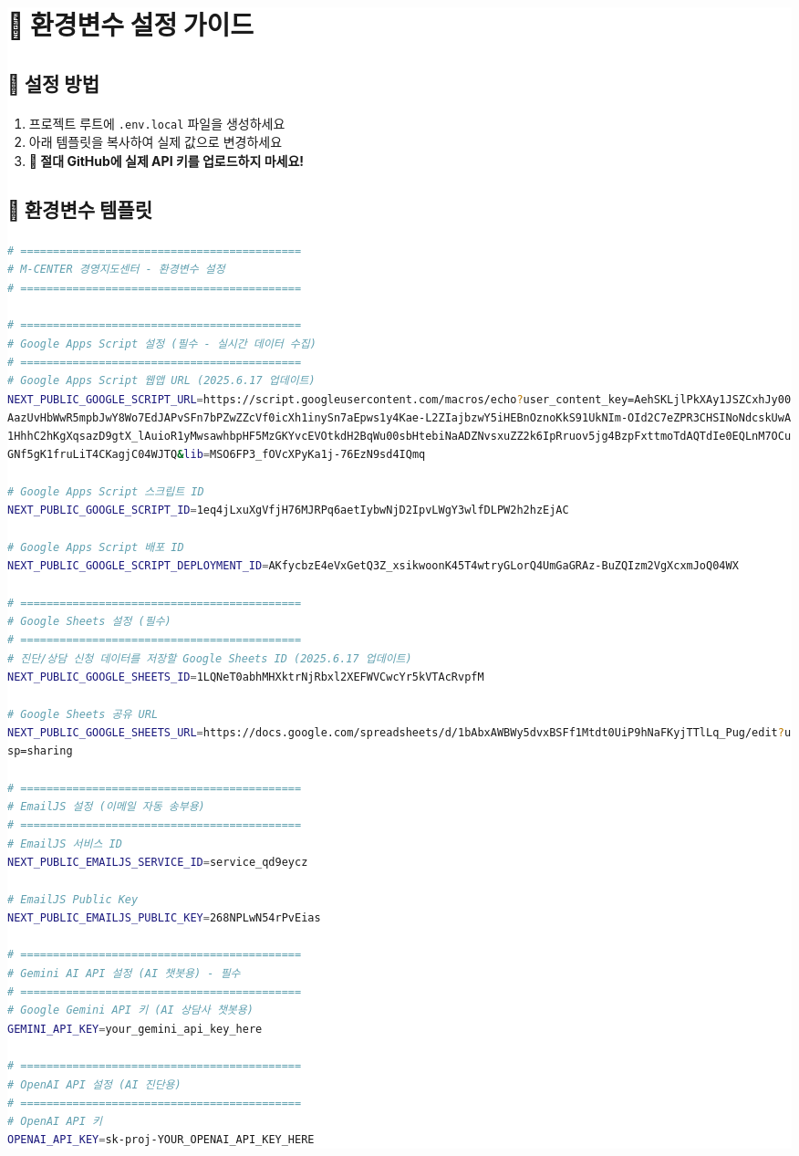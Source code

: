 # 🔐 환경변수 설정 가이드

## 🔧 설정 방법

1. 프로젝트 루트에 `.env.local` 파일을 생성하세요
2. 아래 템플릿을 복사하여 실제 값으로 변경하세요
3. **🚨 절대 GitHub에 실제 API 키를 업로드하지 마세요!**

## 📝 환경변수 템플릿

```bash
# ===========================================
# M-CENTER 경영지도센터 - 환경변수 설정
# ===========================================

# ===========================================
# Google Apps Script 설정 (필수 - 실시간 데이터 수집)
# ===========================================
# Google Apps Script 웹앱 URL (2025.6.17 업데이트)
NEXT_PUBLIC_GOOGLE_SCRIPT_URL=https://script.googleusercontent.com/macros/echo?user_content_key=AehSKLjlPkXAy1JSZCxhJy00AazUvHbWwR5mpbJwY8Wo7EdJAPvSFn7bPZwZZcVf0icXh1inySn7aEpws1y4Kae-L2ZIajbzwY5iHEBnOznoKkS91UkNIm-OId2C7eZPR3CHSINoNdcskUwA1HhhC2hKgXqsazD9gtX_lAuioR1yMwsawhbpHF5MzGKYvcEVOtkdH2BqWu00sbHtebiNaADZNvsxuZZ2k6IpRruov5jg4BzpFxttmoTdAQTdIe0EQLnM7OCuGNf5gK1fruLiT4CKagjC04WJTQ&lib=MSO6FP3_fOVcXPyKa1j-76EzN9sd4IQmq

# Google Apps Script 스크립트 ID
NEXT_PUBLIC_GOOGLE_SCRIPT_ID=1eq4jLxuXgVfjH76MJRPq6aetIybwNjD2IpvLWgY3wlfDLPW2h2hzEjAC

# Google Apps Script 배포 ID  
NEXT_PUBLIC_GOOGLE_SCRIPT_DEPLOYMENT_ID=AKfycbzE4eVxGetQ3Z_xsikwoonK45T4wtryGLorQ4UmGaGRAz-BuZQIzm2VgXcxmJoQ04WX

# ===========================================
# Google Sheets 설정 (필수)
# ===========================================
# 진단/상담 신청 데이터를 저장할 Google Sheets ID (2025.6.17 업데이트)
NEXT_PUBLIC_GOOGLE_SHEETS_ID=1LQNeT0abhMHXktrNjRbxl2XEFWVCwcYr5kVTAcRvpfM

# Google Sheets 공유 URL
NEXT_PUBLIC_GOOGLE_SHEETS_URL=https://docs.google.com/spreadsheets/d/1bAbxAWBWy5dvxBSFf1Mtdt0UiP9hNaFKyjTTlLq_Pug/edit?usp=sharing

# ===========================================
# EmailJS 설정 (이메일 자동 송부용)
# ===========================================
# EmailJS 서비스 ID
NEXT_PUBLIC_EMAILJS_SERVICE_ID=service_qd9eycz

# EmailJS Public Key  
NEXT_PUBLIC_EMAILJS_PUBLIC_KEY=268NPLwN54rPvEias

# ===========================================
# Gemini AI API 설정 (AI 챗봇용) - 필수
# ===========================================
# Google Gemini API 키 (AI 상담사 챗봇용)
GEMINI_API_KEY=your_gemini_api_key_here

# ===========================================
# OpenAI API 설정 (AI 진단용)
# ===========================================
# OpenAI API 키
OPENAI_API_KEY=sk-proj-YOUR_OPENAI_API_KEY_HERE
```